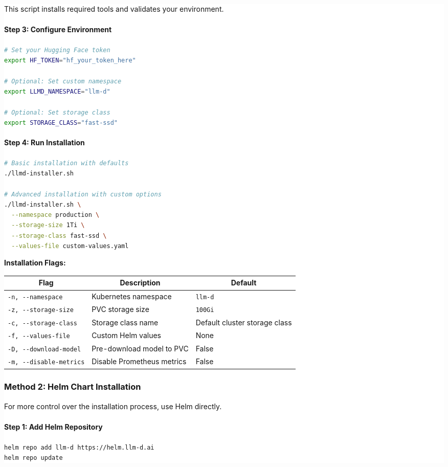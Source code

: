 This script installs required tools and validates your environment.

#### Step 3: Configure Environment

```bash
# Set your Hugging Face token
export HF_TOKEN="hf_your_token_here"

# Optional: Set custom namespace
export LLMD_NAMESPACE="llm-d"

# Optional: Set storage class
export STORAGE_CLASS="fast-ssd"
```

#### Step 4: Run Installation

```bash
# Basic installation with defaults
./llmd-installer.sh

# Advanced installation with custom options
./llmd-installer.sh \
  --namespace production \
  --storage-size 1Ti \
  --storage-class fast-ssd \
  --values-file custom-values.yaml
```

**Installation Flags:**

| Flag | Description | Default |
|------|-------------|---------|
| `-n, --namespace` | Kubernetes namespace | `llm-d` |
| `-z, --storage-size` | PVC storage size | `100Gi` |
| `-c, --storage-class` | Storage class name | Default cluster storage class |
| `-f, --values-file` | Custom Helm values | None |
| `-D, --download-model` | Pre-download model to PVC | False |
| `-m, --disable-metrics` | Disable Prometheus metrics | False |

### Method 2: Helm Chart Installation

For more control over the installation process, use Helm directly.

#### Step 1: Add Helm Repository

```bash
helm repo add llm-d https://helm.llm-d.ai
helm repo update
```
